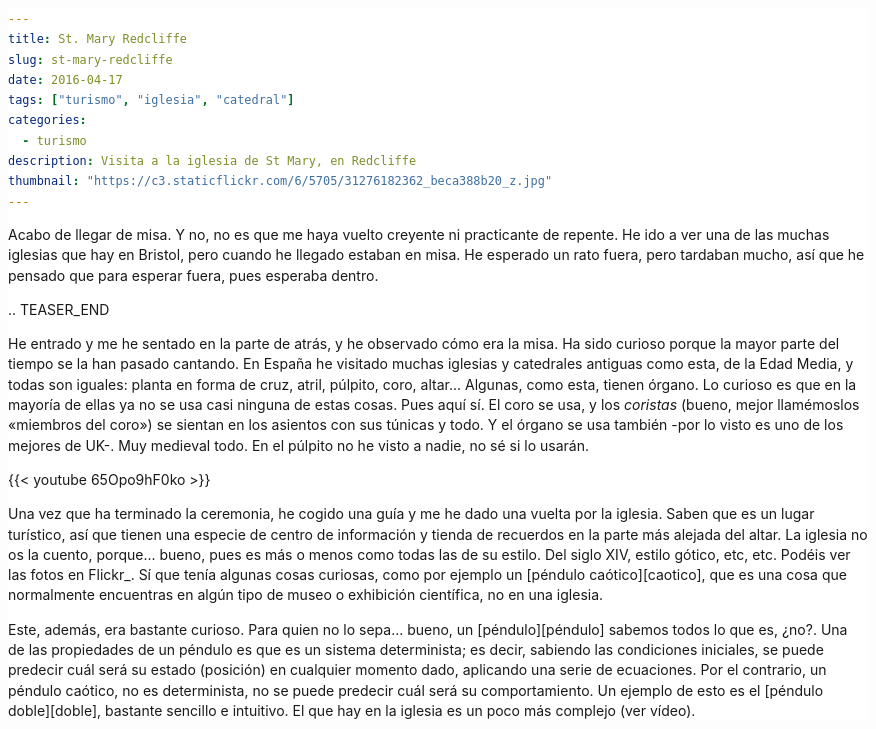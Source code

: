 ```yaml
---
title: St. Mary Redcliffe
slug: st-mary-redcliffe
date: 2016-04-17
tags: ["turismo", "iglesia", "catedral"]
categories:
  - turismo
description: Visita a la iglesia de St Mary, en Redcliffe
thumbnail: "https://c3.staticflickr.com/6/5705/31276182362_beca388b20_z.jpg"
---
```


Acabo de llegar de misa. Y no, no es que me haya vuelto creyente ni
practicante de repente. He ido a ver una de las muchas iglesias que
hay en Bristol, pero cuando he llegado estaban en misa. He esperado un
rato fuera, pero tardaban mucho, así que he pensado que para esperar
fuera, pues esperaba dentro.

.. TEASER_END

He entrado y me he sentado en la parte de atrás, y he observado cómo
era la misa. Ha sido curioso porque la mayor parte del tiempo se la
han pasado cantando. En España he visitado muchas iglesias y
catedrales antiguas como esta, de la Edad Media, y todas son iguales:
planta en forma de cruz, atril, púlpito, coro, altar... Algunas, como
esta, tienen órgano. Lo curioso es que en la mayoría de ellas ya no se
usa casi ninguna de estas cosas. Pues aquí sí. El coro se usa, y los
*coristas* (bueno, mejor llamémoslos «miembros del coro») se sientan
en los asientos con sus túnicas y todo. Y el órgano se usa
también -por lo visto es uno de los mejores de UK-. Muy medieval
todo. En el púlpito no he visto a nadie, no sé si lo usarán.

{{< youtube 65Opo9hF0ko >}}

Una vez que ha terminado la ceremonia, he cogido una guía y me he dado
una vuelta por la iglesia. Saben que es un lugar turístico, así que
tienen una especie de centro de información y tienda de recuerdos en
la parte más alejada del altar. La iglesia no os la cuento,
porque... bueno, pues es más o menos como todas las de su estilo. Del
siglo XIV, estilo gótico, etc, etc. Podéis ver las fotos en
Flickr_. Sí que tenía algunas cosas curiosas, como por ejemplo un
[péndulo caótico][caotico], que es una cosa que normalmente encuentras
en algún tipo de museo o exhibición científica, no en una iglesia.

Este, además, era bastante curioso. Para quien no lo sepa... bueno, un
[péndulo][péndulo] sabemos todos lo que es, ¿no?. Una de las
propiedades de un péndulo es que es un sistema determinista; es decir,
sabiendo las condiciones iniciales, se puede predecir cuál será su
estado (posición) en cualquier momento dado, aplicando una serie de
ecuaciones. Por el contrario, un péndulo caótico, no es determinista,
no se puede predecir cuál será su comportamiento. Un ejemplo de esto
es el [péndulo doble][doble], bastante sencillo e intuitivo. El que
hay en la iglesia es un poco más complejo (ver vídeo).
